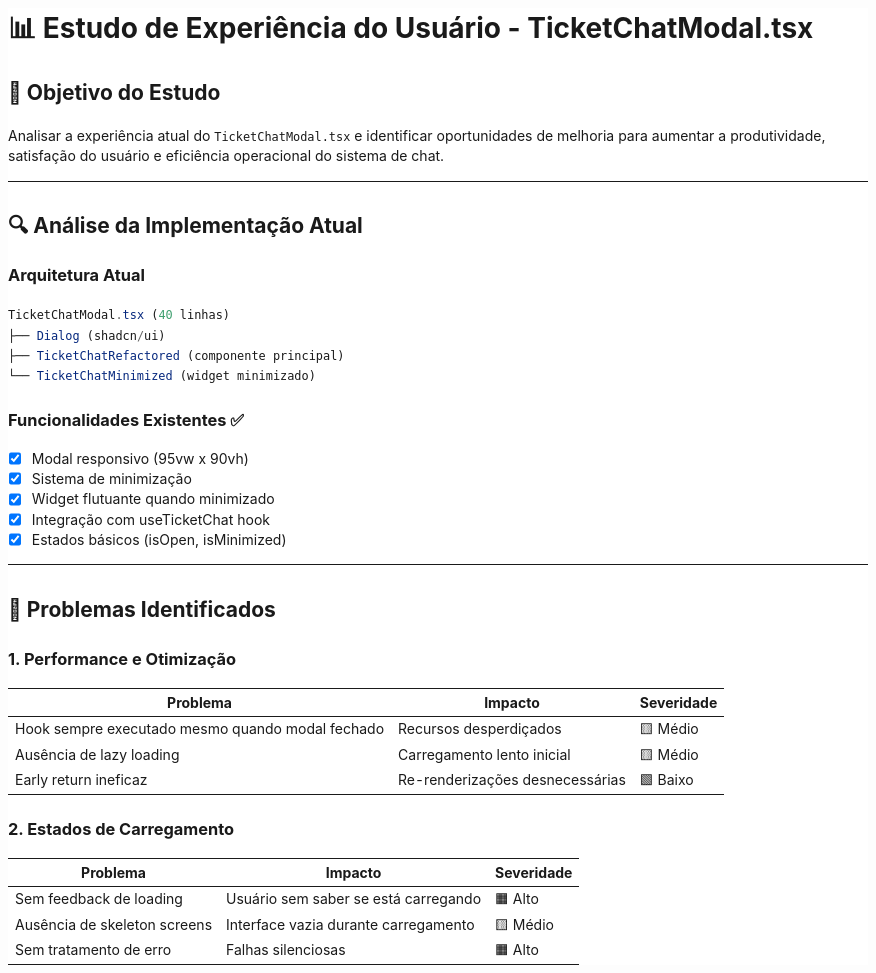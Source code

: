 # 📊 Estudo de Experiência do Usuário - TicketChatModal.tsx

## 🎯 **Objetivo do Estudo**

Analisar a experiência atual do `TicketChatModal.tsx` e identificar oportunidades de melhoria para aumentar a produtividade, satisfação do usuário e eficiência operacional do sistema de chat.

---

## 🔍 **Análise da Implementação Atual**

### **Arquitetura Atual**
```typescript
TicketChatModal.tsx (40 linhas)
├── Dialog (shadcn/ui)
├── TicketChatRefactored (componente principal)
└── TicketChatMinimized (widget minimizado)
```

### **Funcionalidades Existentes** ✅
- [x] Modal responsivo (95vw x 90vh)
- [x] Sistema de minimização
- [x] Widget flutuante quando minimizado
- [x] Integração com useTicketChat hook
- [x] Estados básicos (isOpen, isMinimized)

---

## 🚨 **Problemas Identificados**

### **1. Performance e Otimização**
| Problema | Impacto | Severidade |
|----------|---------|------------|
| Hook sempre executado mesmo quando modal fechado | Recursos desperdiçados | 🟨 Médio |
| Ausência de lazy loading | Carregamento lento inicial | 🟨 Médio |
| Early return ineficaz | Re-renderizações desnecessárias | 🟩 Baixo |

### **2. Estados de Carregamento**
| Problema | Impacto | Severidade |
|----------|---------|------------|
| Sem feedback de loading | Usuário sem saber se está carregando | 🟧 Alto |
| Ausência de skeleton screens | Interface vazia durante carregamento | 🟨 Médio |
| Sem tratamento de erro | Falhas silenciosas | 🟧 Alto |
